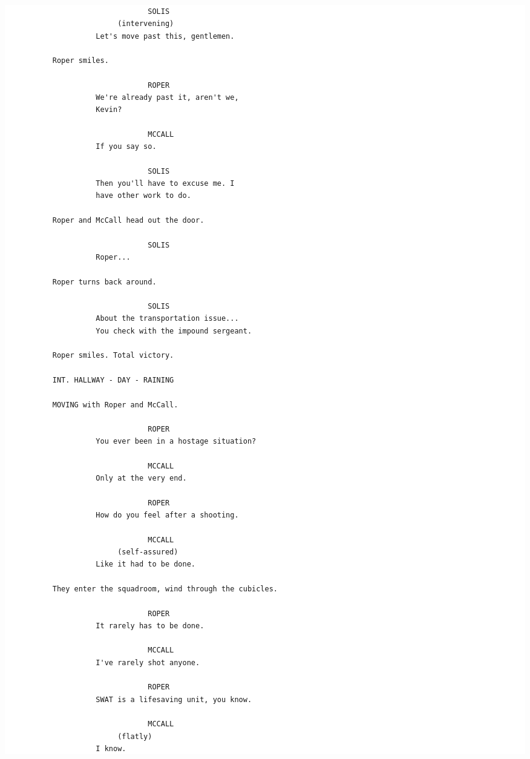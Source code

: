                                      SOLIS
                              (intervening)
                         Let's move past this, gentlemen.

               Roper smiles.

                                     ROPER
                         We're already past it, aren't we, 
                         Kevin?

                                     MCCALL
                         If you say so.

                                     SOLIS
                         Then you'll have to excuse me. I 
                         have other work to do.

               Roper and McCall head out the door.

                                     SOLIS
                         Roper...

               Roper turns back around.

                                     SOLIS
                         About the transportation issue... 
                         You check with the impound sergeant.

               Roper smiles. Total victory.

               INT. HALLWAY - DAY - RAINING

               MOVING with Roper and McCall.

                                     ROPER
                         You ever been in a hostage situation?

                                     MCCALL
                         Only at the very end.

                                     ROPER
                         How do you feel after a shooting.

                                     MCCALL
                              (self-assured)
                         Like it had to be done.

               They enter the squadroom, wind through the cubicles.

                                     ROPER
                         It rarely has to be done.

                                     MCCALL
                         I've rarely shot anyone.

                                     ROPER
                         SWAT is a lifesaving unit, you know.

                                     MCCALL
                              (flatly)
                         I know.
